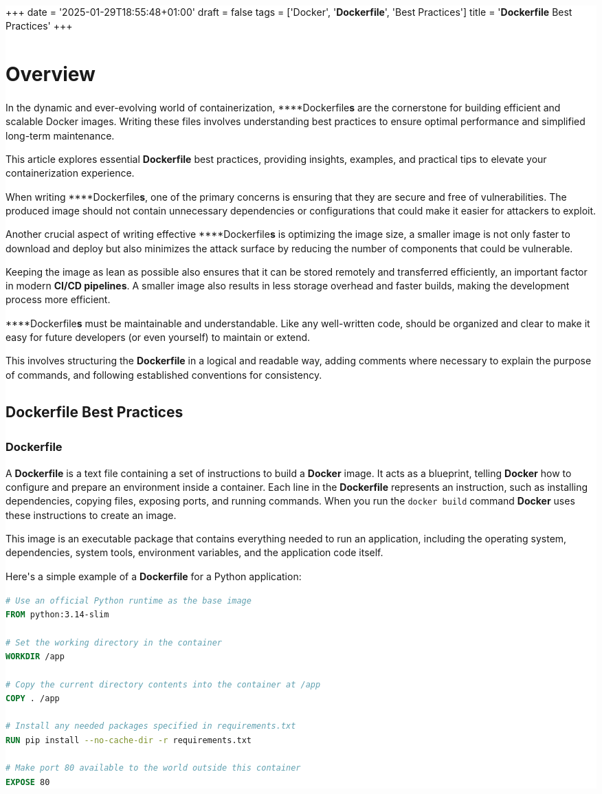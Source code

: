 +++
date = '2025-01-29T18:55:48+01:00'
draft = false
tags = ['Docker', '**Dockerfile**', 'Best Practices']
title = '**Dockerfile** Best Practices'
+++

# Overview

In the dynamic and ever-evolving world of containerization, ****Dockerfile**s** are the cornerstone for building efficient and scalable Docker images. Writing these files involves understanding best practices to ensure optimal performance and simplified long-term maintenance.

This article explores essential ****Dockerfile**** best practices, providing insights, examples, and practical tips to elevate your containerization experience.

When writing ****Dockerfile**s**, one of the primary concerns is ensuring that they are secure and free of vulnerabilities. The produced image should not contain unnecessary dependencies or configurations that could make it easier for attackers to exploit. 

Another crucial aspect of writing effective ****Dockerfile**s** is optimizing the image size, a smaller image is not only faster to download and deploy but also minimizes the attack surface by reducing the number of components that could be vulnerable. 

Keeping the image as lean as possible also ensures that it can be stored remotely and transferred efficiently, an important factor in modern **CI/CD pipelines**. A smaller image also results in less storage overhead and faster builds, making the development process more efficient.

****Dockerfile**s** must be maintainable and understandable. Like any well-written code, should be organized and clear to make it easy for future developers (or even yourself) to maintain or extend. 

This involves structuring the **Dockerfile** in a logical and readable way, adding comments where necessary to explain the purpose of commands, and following established conventions for consistency. 


## **Dockerfile** Best Practices

### **Dockerfile**

A ****Dockerfile**** is a text file containing a set of instructions to build a **Docker** image. It acts as a blueprint, telling **Docker** how to configure and prepare an environment inside a container. Each line in the ****Dockerfile**** represents an instruction, such as installing dependencies, copying files, exposing ports, and running commands. When you run the ```docker build``` command **Docker** uses these instructions to create an image. 

This image is an executable package that contains everything needed to run an application, including the operating system, dependencies, system tools, environment variables, and the application code itself.

Here's a simple example of a **Dockerfile** for a Python application:

```dockerfile
# Use an official Python runtime as the base image
FROM python:3.14-slim

# Set the working directory in the container
WORKDIR /app

# Copy the current directory contents into the container at /app
COPY . /app

# Install any needed packages specified in requirements.txt
RUN pip install --no-cache-dir -r requirements.txt

# Make port 80 available to the world outside this container
EXPOSE 80

```
